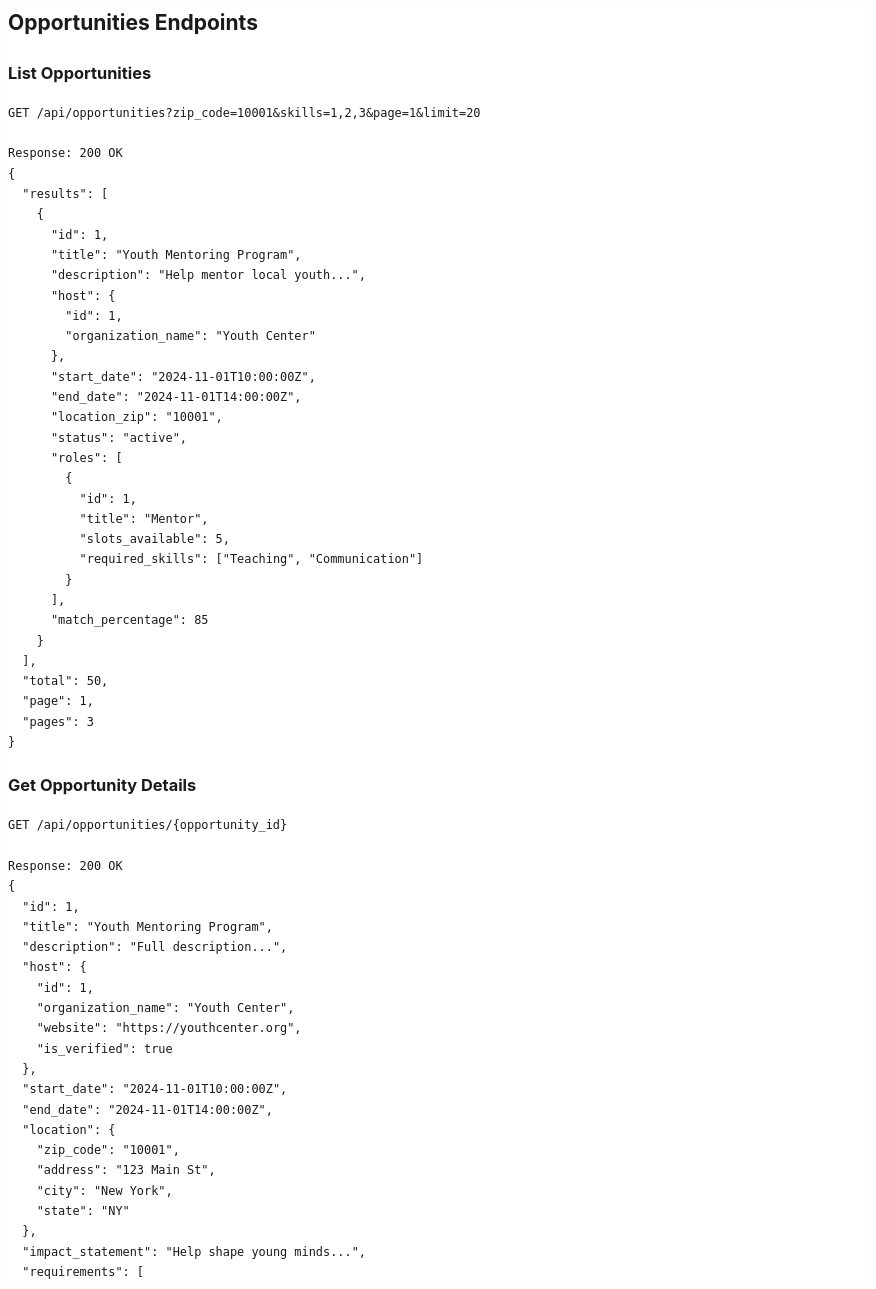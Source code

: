## Opportunities Endpoints

### List Opportunities
```http
GET /api/opportunities?zip_code=10001&skills=1,2,3&page=1&limit=20

Response: 200 OK
{
  "results": [
    {
      "id": 1,
      "title": "Youth Mentoring Program",
      "description": "Help mentor local youth...",
      "host": {
        "id": 1,
        "organization_name": "Youth Center"
      },
      "start_date": "2024-11-01T10:00:00Z",
      "end_date": "2024-11-01T14:00:00Z",
      "location_zip": "10001",
      "status": "active",
      "roles": [
        {
          "id": 1,
          "title": "Mentor",
          "slots_available": 5,
          "required_skills": ["Teaching", "Communication"]
        }
      ],
      "match_percentage": 85
    }
  ],
  "total": 50,
  "page": 1,
  "pages": 3
}
```

### Get Opportunity Details
```http
GET /api/opportunities/{opportunity_id}

Response: 200 OK
{
  "id": 1,
  "title": "Youth Mentoring Program",
  "description": "Full description...",
  "host": {
    "id": 1,
    "organization_name": "Youth Center",
    "website": "https://youthcenter.org",
    "is_verified": true
  },
  "start_date": "2024-11-01T10:00:00Z",
  "end_date": "2024-11-01T14:00:00Z",
  "location": {
    "zip_code": "10001",
    "address": "123 Main St",
    "city": "New York",
    "state": "NY"
  },
  "impact_statement": "Help shape young minds...",
  "requirements": [
```